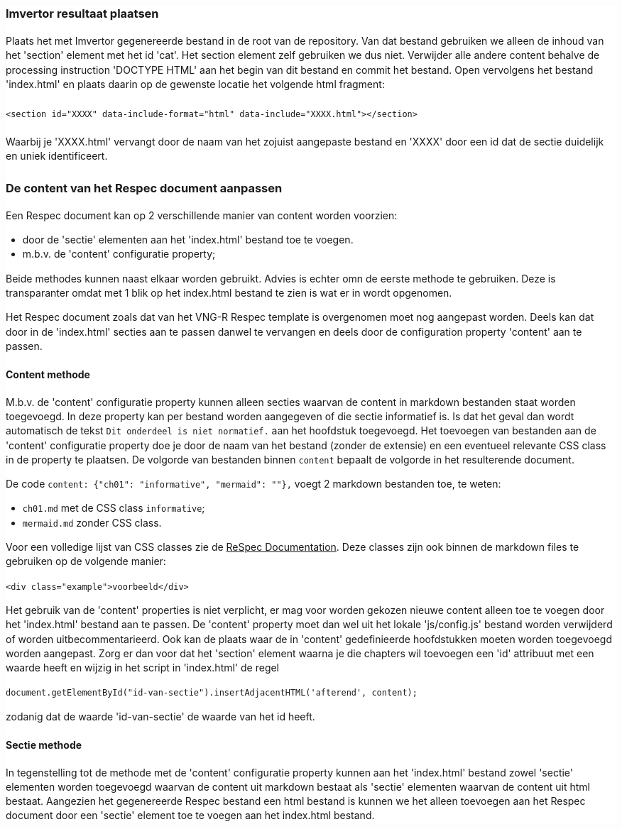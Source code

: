 ### Imvertor resultaat plaatsen

Plaats het met Imvertor gegenereerde bestand in de root van de repository. Van dat bestand gebruiken we alleen de inhoud van het 'section' element met het id 'cat'. Het section element zelf gebruiken we dus niet. Verwijder alle andere content behalve de processing instruction 'DOCTYPE HTML' aan het begin van dit bestand en commit het bestand.
Open vervolgens het bestand 'index.html' en plaats daarin op de gewenste locatie het volgende html fragment:<br/><br/>
   `<section id="XXXX" data-include-format="html" data-include="XXXX.html"></section>`<br/><br/>
Waarbij je 'XXXX.html' vervangt door de naam van het zojuist aangepaste bestand en 'XXXX' door een id dat de sectie duidelijk en uniek identificeert.

### De content van het Respec document aanpassen

Een Respec document kan op 2 verschillende manier van content worden voorzien:
* door de 'sectie' elementen aan het 'index.html' bestand toe te voegen.
* m.b.v. de 'content' configuratie property;

Beide methodes kunnen naast elkaar worden gebruikt. Advies is echter omn de eerste methode te gebruiken. Deze is transparanter omdat met 1 blik op het index.html bestand te zien is wat er in wordt opgenomen.

Het Respec document zoals dat van het VNG-R Respec template is overgenomen moet nog aangepast worden. Deels kan dat door in de 'index.html' secties aan te passen danwel te vervangen en deels door de configuration property 'content' aan te passen.  

#### Content methode

M.b.v. de 'content' configuratie property kunnen alleen secties waarvan de content in markdown bestanden staat worden toegevoegd. In deze property kan per bestand worden aangegeven of die sectie informatief is. Is dat het geval dan wordt automatisch de tekst `Dit onderdeel is niet normatief.` aan het hoofdstuk toegevoegd.
Het toevoegen van bestanden aan de 'content' configuratie property doe je door de naam van het bestand (zonder de extensie) en een eventueel relevante CSS class in de property te plaatsen.
De volgorde van bestanden binnen ```content``` bepaalt de volgorde in het resulterende document.

De code ```content: {"ch01": "informative", "mermaid": ""},``` voegt 2 markdown bestanden toe, te weten:
- `ch01.md` met de CSS class `informative`;
- `mermaid.md` zonder CSS class.

Voor een volledige lijst van CSS classes zie de [ReSpec Documentation](https://respec.org/docs/#css-classes). Deze classes zijn ook binnen de markdown files te gebruiken op de volgende manier: 

```<div class="example">voorbeeld</div>```

Het gebruik van de 'content' properties is niet verplicht, er mag voor worden gekozen nieuwe content alleen toe te voegen door het 'index.html' bestand aan te passen. De 'content' property moet dan wel uit het lokale 'js/config.js' bestand worden verwijderd of worden uitbecommentarieerd. Ook kan de plaats waar de in 'content' gedefinieerde hoofdstukken moeten worden toegevoegd worden aangepast. Zorg er dan voor dat het 'section' element waarna je die chapters wil toevoegen een 'id' attribuut met een waarde heeft en wijzig in het script in 'index.html' de regel

`document.getElementById("id-van-sectie").insertAdjacentHTML('afterend', content);`

zodanig dat de waarde 'id-van-sectie' de waarde van het id heeft.

#### Sectie methode

In tegenstelling tot de methode met de 'content' configuratie property kunnen aan het 'index.html' bestand zowel 'sectie' elementen worden toegevoegd waarvan de content uit markdown bestaat als 'sectie' elementen waarvan de content uit html bestaat. Aangezien het gegenereerde Respec bestand een html bestand is kunnen we het alleen toevoegen aan het Respec document door een 'sectie' element toe te voegen aan het index.html bestand.

```